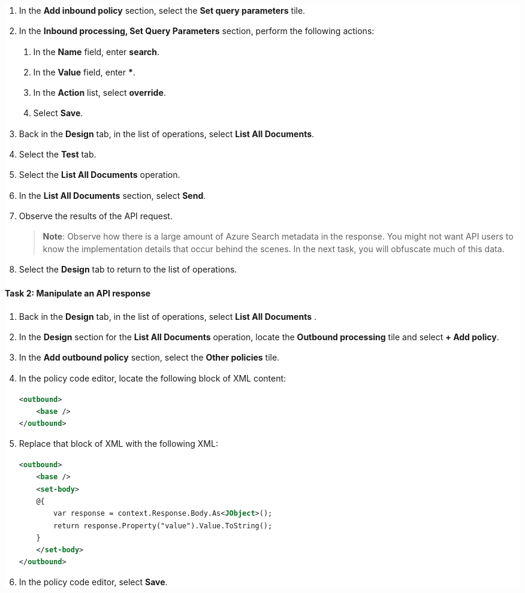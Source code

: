 1. In the **Add inbound policy** section, select the **Set query parameters** tile.

1. In the **Inbound processing, Set Query Parameters** section, perform the following actions:

    1. In the **Name** field, enter **search**.

    1. In the **Value** field, enter **\***.

    1. In the **Action** list, select **override**.

    1. Select **Save**.

1. Back in the **Design** tab, in the list of operations, select **List All Documents**.

1. Select the **Test** tab.

1. Select the **List All Documents** operation.

1. In the **List All Documents** section, select **Send**.

1. Observe the results of the API request.

    > **Note**: Observe how there is a large amount of Azure Search metadata in the response. You might not want API users to know the implementation details that occur behind the scenes. In the next task, you will obfuscate much of this data.

1. Select the **Design** tab to return to the list of operations.

#### Task 2: Manipulate an API response

1.  Back in the **Design** tab, in the list of operations, select **List All Documents** .

1.  In the **Design** section for the **List All Documents** operation, locate the **Outbound processing** tile and select **+ Add policy**.

1.  In the **Add outbound policy** section, select the **Other policies** tile.

1.  In the policy code editor, locate the following block of XML content:

    ```xml
    <outbound>
        <base />
    </outbound>
    ```

1. Replace that block of XML with the following XML:

    ```xml
    <outbound>
        <base />
        <set-body>
        @{
            var response = context.Response.Body.As<JObject>();
            return response.Property("value").Value.ToString();
        }
        </set-body>
    </outbound>
    ```

1.  In the policy code editor, select **Save**.
